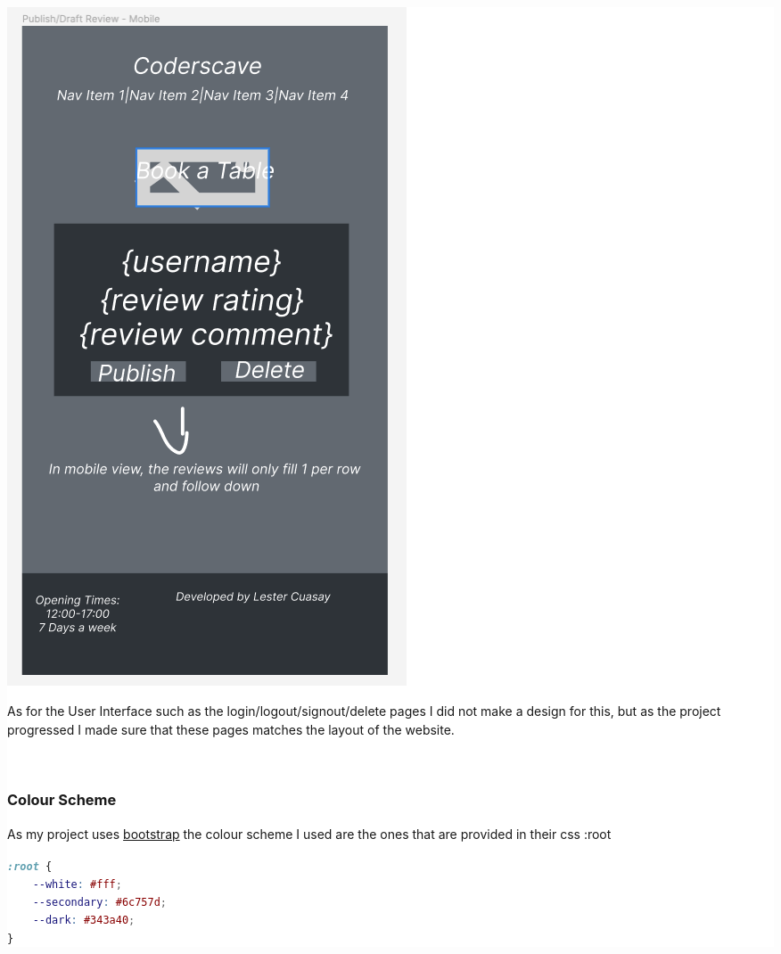 ![reviews-figma](static/img/documentation/reviews-mobile-figma.png)


As for the User Interface such as the login/logout/signout/delete pages I did not make a design for this, but as the project progressed I made sure that these pages matches the layout of the website.

&nbsp;  
### __Colour Scheme__
As my project uses [bootstrap](https://getbootstrap.com/docs/4.6/getting-started/introduction/) the colour scheme I used are the ones that are provided in their css :root

```css
:root {
    --white: #fff;
    --secondary: #6c757d;
    --dark: #343a40;
}
```
